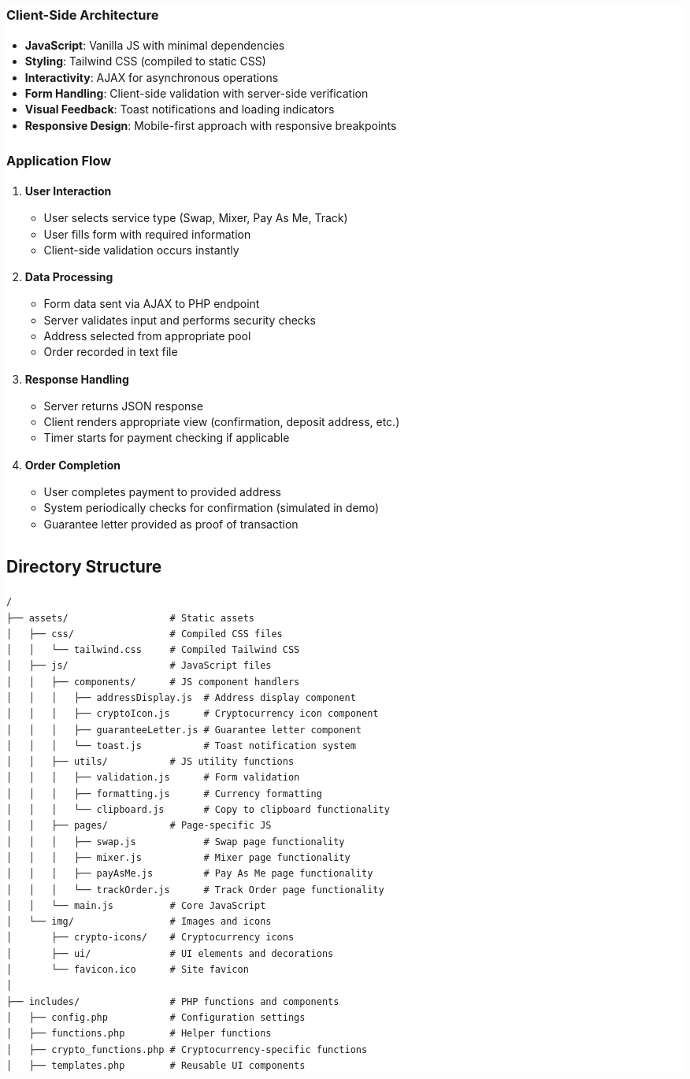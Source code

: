 ### Client-Side Architecture

- **JavaScript**: Vanilla JS with minimal dependencies
- **Styling**: Tailwind CSS (compiled to static CSS)
- **Interactivity**: AJAX for asynchronous operations
- **Form Handling**: Client-side validation with server-side verification
- **Visual Feedback**: Toast notifications and loading indicators
- **Responsive Design**: Mobile-first approach with responsive breakpoints

### Application Flow

1. **User Interaction**
   - User selects service type (Swap, Mixer, Pay As Me, Track)
   - User fills form with required information
   - Client-side validation occurs instantly

2. **Data Processing**
   - Form data sent via AJAX to PHP endpoint
   - Server validates input and performs security checks
   - Address selected from appropriate pool 
   - Order recorded in text file

3. **Response Handling**
   - Server returns JSON response
   - Client renders appropriate view (confirmation, deposit address, etc.)
   - Timer starts for payment checking if applicable

4. **Order Completion**
   - User completes payment to provided address
   - System periodically checks for confirmation (simulated in demo)
   - Guarantee letter provided as proof of transaction

## Directory Structure

```
/
├── assets/                  # Static assets
│   ├── css/                 # Compiled CSS files
│   │   └── tailwind.css     # Compiled Tailwind CSS
│   ├── js/                  # JavaScript files
│   │   ├── components/      # JS component handlers
│   │   │   ├── addressDisplay.js  # Address display component
│   │   │   ├── cryptoIcon.js      # Cryptocurrency icon component
│   │   │   ├── guaranteeLetter.js # Guarantee letter component
│   │   │   └── toast.js           # Toast notification system
│   │   ├── utils/           # JS utility functions
│   │   │   ├── validation.js      # Form validation
│   │   │   ├── formatting.js      # Currency formatting
│   │   │   └── clipboard.js       # Copy to clipboard functionality
│   │   ├── pages/           # Page-specific JS
│   │   │   ├── swap.js            # Swap page functionality
│   │   │   ├── mixer.js           # Mixer page functionality
│   │   │   ├── payAsMe.js         # Pay As Me page functionality
│   │   │   └── trackOrder.js      # Track Order page functionality
│   │   └── main.js          # Core JavaScript
│   └── img/                 # Images and icons
│       ├── crypto-icons/    # Cryptocurrency icons
│       ├── ui/              # UI elements and decorations
│       └── favicon.ico      # Site favicon
│
├── includes/                # PHP functions and components
│   ├── config.php           # Configuration settings
│   ├── functions.php        # Helper functions
│   ├── crypto_functions.php # Cryptocurrency-specific functions
│   ├── templates.php        # Reusable UI components
```